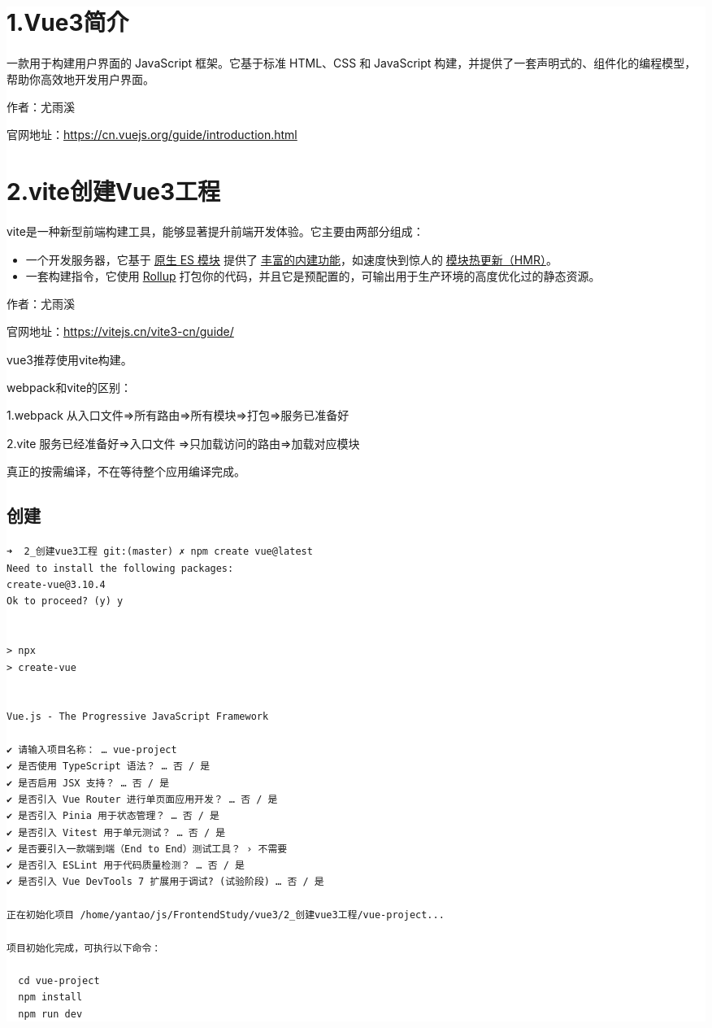 # 1.Vue3简介

一款用于构建用户界面的 JavaScript 框架。它基于标准 HTML、CSS 和 JavaScript 构建，并提供了一套声明式的、组件化的编程模型，帮助你高效地开发用户界面。

作者：尤雨溪

官网地址：https://cn.vuejs.org/guide/introduction.html



# 2.vite创建Vue3工程

vite是一种新型前端构建工具，能够显著提升前端开发体验。它主要由两部分组成：

- 一个开发服务器，它基于 [原生 ES 模块](https://developer.mozilla.org/en-US/docs/Web/JavaScript/Guide/Modules) 提供了 [丰富的内建功能](https://vitejs.cn/vite3-cn/guide/features.html)，如速度快到惊人的 [模块热更新（HMR）](https://vitejs.cn/vite3-cn/guide/features.html#hot-module-replacement)。
- 一套构建指令，它使用 [Rollup](https://rollupjs.org/) 打包你的代码，并且它是预配置的，可输出用于生产环境的高度优化过的静态资源。

作者：尤雨溪

官网地址：https://vitejs.cn/vite3-cn/guide/

vue3推荐使用vite构建。



webpack和vite的区别：

1.webpack 从入口文件=>所有路由=>所有模块=>打包=>服务已准备好

2.vite  服务已经准备好=>入口文件 =>只加载访问的路由=>加载对应模块



真正的按需编译，不在等待整个应用编译完成。

## 创建

```shell
➜  2_创建vue3工程 git:(master) ✗ npm create vue@latest
Need to install the following packages:
create-vue@3.10.4
Ok to proceed? (y) y


> npx
> create-vue


Vue.js - The Progressive JavaScript Framework

✔ 请输入项目名称： … vue-project
✔ 是否使用 TypeScript 语法？ … 否 / 是
✔ 是否启用 JSX 支持？ … 否 / 是
✔ 是否引入 Vue Router 进行单页面应用开发？ … 否 / 是
✔ 是否引入 Pinia 用于状态管理？ … 否 / 是
✔ 是否引入 Vitest 用于单元测试？ … 否 / 是
✔ 是否要引入一款端到端（End to End）测试工具？ › 不需要
✔ 是否引入 ESLint 用于代码质量检测？ … 否 / 是
✔ 是否引入 Vue DevTools 7 扩展用于调试? (试验阶段) … 否 / 是

正在初始化项目 /home/yantao/js/FrontendStudy/vue3/2_创建vue3工程/vue-project...

项目初始化完成，可执行以下命令：

  cd vue-project
  npm install
  npm run dev
```